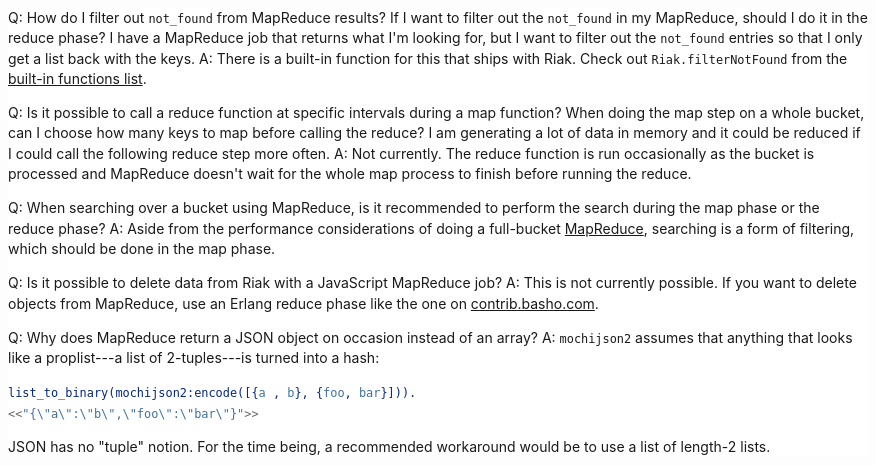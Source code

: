 Q: How do I filter out `not_found` from MapReduce results?
  If I want to filter out the `not_found` in my MapReduce, should I do it in the reduce phase? I have a MapReduce job that returns what I'm looking for, but I want to filter out the `not_found` entries so that I only get a list back with the keys.
A:
  There is a built-in function for this that ships with Riak. Check out `Riak.filterNotFound` from the [built-in functions list](https://github.com/basho/riak_kv/blob/master/priv/mapred_builtins.js).

Q: Is it possible to call a reduce function at specific intervals during a map function?
  When doing the map step on a whole bucket, can I choose how many keys to map before calling the reduce? I am generating a lot of data in memory and it could be reduced if I could call the following reduce step more often.
A:
  Not currently. The reduce function is run occasionally as the bucket is processed and MapReduce doesn't wait for the whole map process to finish before running the reduce.

Q: When searching over a bucket using MapReduce, is it recommended to perform the search during the map phase or the reduce phase?
A:
  Aside from the performance considerations of doing a full-bucket [MapReduce](/riak/kv/2.0.2/developing/usage/mapreduce/), searching is a form of filtering, which should be done in the map phase.

Q: Is it possible to delete data from Riak with a JavaScript MapReduce job?
A:
  This is not currently possible. If you want to delete objects from MapReduce, use an Erlang reduce phase like the one on [contrib.basho.com](http://contrib.basho.com).

Q: Why does MapReduce return a JSON object on occasion instead of an array?
A:
  `mochijson2` assumes that anything that looks like a proplist---a list of 2-tuples---is turned into a hash:

  ```erlang
  list_to_binary(mochijson2:encode([{a , b}, {foo, bar}])).
  <<"{\"a\":\"b\",\"foo\":\"bar\"}">>
  ```

  JSON has no "tuple" notion. For the time being, a recommended workaround would be to use a list of length-2 lists.
